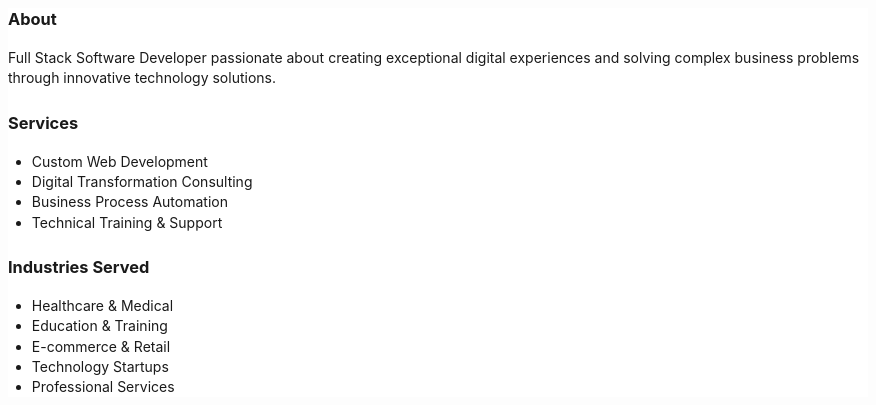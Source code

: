 ### About
Full Stack Software Developer passionate about creating exceptional digital experiences and solving complex business problems through innovative technology solutions.

### Services
- Custom Web Development
- Digital Transformation Consulting  
- Business Process Automation
- Technical Training & Support

### Industries Served
- Healthcare & Medical
- Education & Training
- E-commerce & Retail
- Technology Startups
- Professional Services